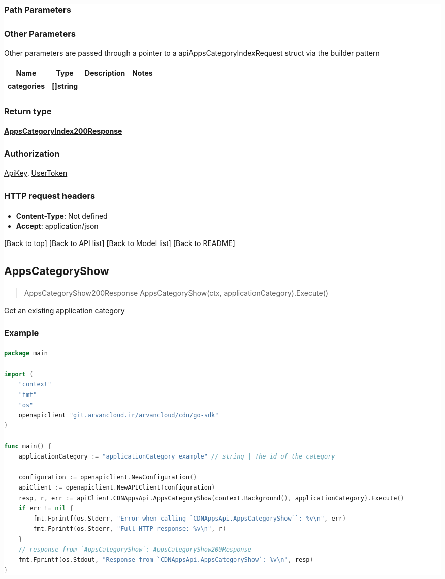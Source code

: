### Path Parameters



### Other Parameters

Other parameters are passed through a pointer to a apiAppsCategoryIndexRequest struct via the builder pattern


Name | Type | Description  | Notes
------------- | ------------- | ------------- | -------------
 **categories** | **[]string** |  | 

### Return type

[**AppsCategoryIndex200Response**](AppsCategoryIndex200Response.md)

### Authorization

[ApiKey](HOW-TO.md#ApiKey), [UserToken](HOW-TO.md#UserToken)

### HTTP request headers

- **Content-Type**: Not defined
- **Accept**: application/json

[[Back to top]](#) [[Back to API list]](HOW-TO.md#documentation-for-api-endpoints)
[[Back to Model list]](HOW-TO.md#documentation-for-models)
[[Back to README]](HOW-TO.md)


## AppsCategoryShow

> AppsCategoryShow200Response AppsCategoryShow(ctx, applicationCategory).Execute()

Get an existing application category

### Example

```go
package main

import (
    "context"
    "fmt"
    "os"
    openapiclient "git.arvancloud.ir/arvancloud/cdn/go-sdk"
)

func main() {
    applicationCategory := "applicationCategory_example" // string | The id of the category

    configuration := openapiclient.NewConfiguration()
    apiClient := openapiclient.NewAPIClient(configuration)
    resp, r, err := apiClient.CDNAppsApi.AppsCategoryShow(context.Background(), applicationCategory).Execute()
    if err != nil {
        fmt.Fprintf(os.Stderr, "Error when calling `CDNAppsApi.AppsCategoryShow``: %v\n", err)
        fmt.Fprintf(os.Stderr, "Full HTTP response: %v\n", r)
    }
    // response from `AppsCategoryShow`: AppsCategoryShow200Response
    fmt.Fprintf(os.Stdout, "Response from `CDNAppsApi.AppsCategoryShow`: %v\n", resp)
}
```
